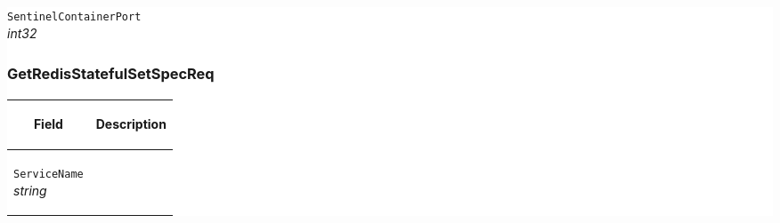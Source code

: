 <td>

<code>SentinelContainerPort</code></br> <em> int32 </em>

</td>

<td>

</td>

</tr>

</tbody>

</table>

<h3 id="numaflow.numaproj.io/v1alpha1.GetRedisStatefulSetSpecReq">

GetRedisStatefulSetSpecReq

</h3>

<p>

</p>

<table>

<thead>

<tr>

<th>

Field

</th>

<th>

Description

</th>

</tr>

</thead>

<tbody>

<tr>

<td>

<code>ServiceName</code></br> <em> string </em>

</td>

<td>

</td>

</tr>

<tr>
